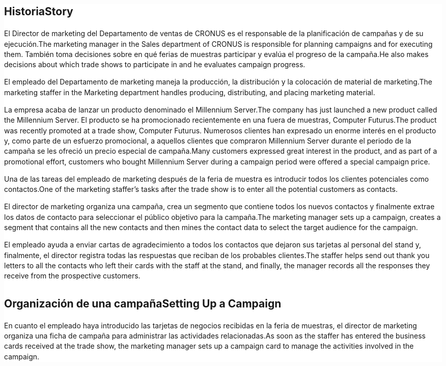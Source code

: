 ## <a name="story"></a><span data-ttu-id="b000d-128">Historia</span><span class="sxs-lookup"><span data-stu-id="b000d-128">Story</span></span>  
 <span data-ttu-id="b000d-129">El Director de marketing del Departamento de ventas de CRONUS es el responsable de la planificación de campañas y de su ejecución.</span><span class="sxs-lookup"><span data-stu-id="b000d-129">The marketing manager in the Sales department of CRONUS is responsible for planning campaigns and for executing them.</span></span> <span data-ttu-id="b000d-130">También toma decisiones sobre en qué ferias de muestras participar y evalúa el progreso de la campaña.</span><span class="sxs-lookup"><span data-stu-id="b000d-130">He also makes decisions about which trade shows to participate in and he evaluates campaign progress.</span></span>  

 <span data-ttu-id="b000d-131">El empleado del Departamento de marketing maneja la producción, la distribución y la colocación de material de marketing.</span><span class="sxs-lookup"><span data-stu-id="b000d-131">The marketing staffer in the Marketing department handles producing, distributing, and placing marketing material.</span></span>  

 <span data-ttu-id="b000d-132">La empresa acaba de lanzar un producto denominado el Millennium Server.</span><span class="sxs-lookup"><span data-stu-id="b000d-132">The company has just launched a new product called the Millennium Server.</span></span> <span data-ttu-id="b000d-133">El producto se ha promocionado recientemente en una fuera de muestras, Computer Futurus.</span><span class="sxs-lookup"><span data-stu-id="b000d-133">The product was recently promoted at a trade show, Computer Futurus.</span></span> <span data-ttu-id="b000d-134">Numerosos clientes han expresado un enorme interés en el producto y, como parte de un esfuerzo promocional, a aquellos clientes que compraron Millennium Server durante el periodo de la campaña se les ofreció un precio especial de campaña.</span><span class="sxs-lookup"><span data-stu-id="b000d-134">Many customers expressed great interest in the product, and as part of a promotional effort, customers who bought Millennium Server during a campaign period were offered a special campaign price.</span></span>  

 <span data-ttu-id="b000d-135">Una de las tareas del empleado de marketing después de la feria de muestra es introducir todos los clientes potenciales como contactos.</span><span class="sxs-lookup"><span data-stu-id="b000d-135">One of the marketing staffer’s tasks after the trade show is to enter all the potential customers as contacts.</span></span>  

 <span data-ttu-id="b000d-136">El director de marketing organiza una campaña, crea un segmento que contiene todos los nuevos contactos y finalmente extrae los datos de contacto para seleccionar el público objetivo para la campaña.</span><span class="sxs-lookup"><span data-stu-id="b000d-136">The marketing manager sets up a campaign, creates a segment that contains all the new contacts and then mines the contact data to select the target audience for the campaign.</span></span>  

 <span data-ttu-id="b000d-137">El empleado ayuda a enviar cartas de agradecimiento a todos los contactos que dejaron sus tarjetas al personal del stand y, finalmente, el director registra todas las respuestas que reciban de los probables clientes.</span><span class="sxs-lookup"><span data-stu-id="b000d-137">The staffer helps send out thank you letters to all the contacts who left their cards with the staff at the stand, and finally, the manager records all the responses they receive from the prospective customers.</span></span>  

## <a name="setting-up-a-campaign"></a><span data-ttu-id="b000d-138">Organización de una campaña</span><span class="sxs-lookup"><span data-stu-id="b000d-138">Setting Up a Campaign</span></span>  
 <span data-ttu-id="b000d-139">En cuanto el empleado haya introducido las tarjetas de negocios recibidas en la feria de muestras, el director de marketing organiza una ficha de campaña para administrar las actividades relacionadas.</span><span class="sxs-lookup"><span data-stu-id="b000d-139">As soon as the staffer has entered the business cards received at the trade show, the marketing manager sets up a campaign card to manage the activities involved in the campaign.</span></span>  
